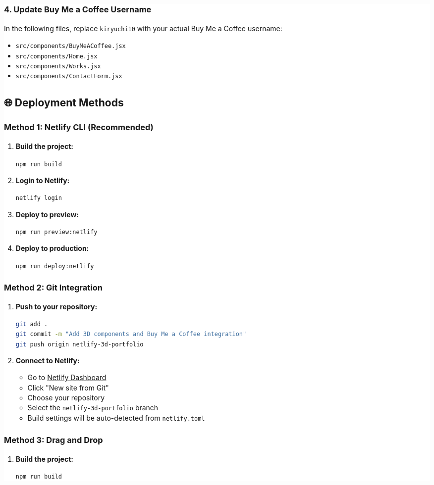 ### 4. Update Buy Me a Coffee Username

In the following files, replace `kiryuchi10` with your actual Buy Me a Coffee username:

- `src/components/BuyMeACoffee.jsx`
- `src/components/Home.jsx`
- `src/components/Works.jsx`
- `src/components/ContactForm.jsx`

## 🌐 Deployment Methods

### Method 1: Netlify CLI (Recommended)

1. **Build the project:**
   ```bash
   npm run build
   ```

2. **Login to Netlify:**
   ```bash
   netlify login
   ```

3. **Deploy to preview:**
   ```bash
   npm run preview:netlify
   ```

4. **Deploy to production:**
   ```bash
   npm run deploy:netlify
   ```

### Method 2: Git Integration

1. **Push to your repository:**
   ```bash
   git add .
   git commit -m "Add 3D components and Buy Me a Coffee integration"
   git push origin netlify-3d-portfolio
   ```

2. **Connect to Netlify:**
   - Go to [Netlify Dashboard](https://app.netlify.com)
   - Click "New site from Git"
   - Choose your repository
   - Select the `netlify-3d-portfolio` branch
   - Build settings will be auto-detected from `netlify.toml`

### Method 3: Drag and Drop

1. **Build the project:**
   ```bash
   npm run build
   ```
